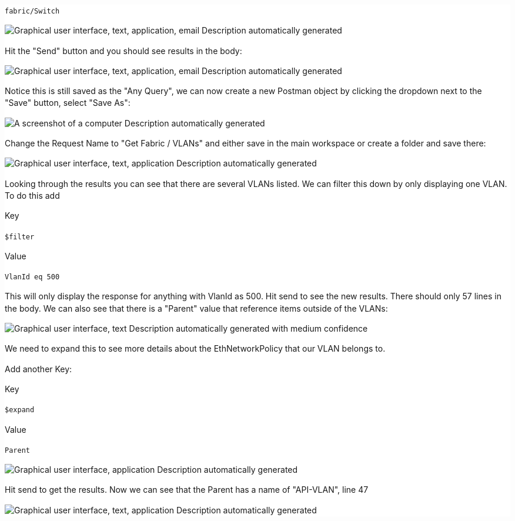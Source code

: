 ```fabric/Switch```

![Graphical user interface, text, application, email Description
automatically generated](./media/image21.png)

Hit the "Send" button and you should see results in the body:

![Graphical user interface, text, application, email Description
automatically generated](./media/image22.png)

Notice this is still saved as the "Any Query", we can now create a new
Postman object by clicking the dropdown next to the "Save" button,
select "Save As":

![A screenshot of a computer Description automatically
generated](./media/image23.png)

Change the Request Name to "Get Fabric / VLANs" and either save in the
main workspace or create a folder and save there:

![Graphical user interface, text, application Description automatically
generated](./media/image24.png)

Looking through the results you can see that there are several VLANs
listed. We can filter this down by only displaying one VLAN. To do this
add

Key

```$filter```

Value

```VlanId eq 500```

This will only display the response for anything with VlanId as 500. Hit
send to see the new results. There should only 57 lines in the body. We
can also see that there is a "Parent" value that reference items outside
of the VLANs:

![Graphical user interface, text Description automatically generated
with medium confidence](./media/image25.png)

We need to expand this to see more details about the EthNetworkPolicy
that our VLAN belongs to.

Add another Key:

Key

```$expand```

Value

```Parent```

![Graphical user interface, application Description automatically
generated](./media/image26.png)

Hit send to get the results. Now we can see that the Parent has a name
of "API-VLAN", line 47

![Graphical user interface, text, application Description automatically
generated](./media/image27.png)

```